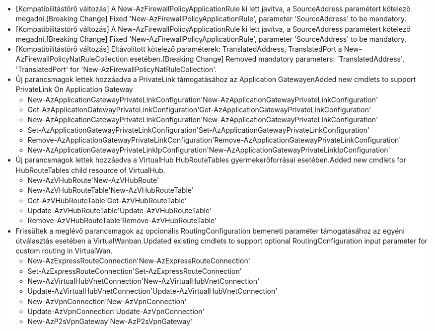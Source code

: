 * <span data-ttu-id="4ffb6-374">[Kompatibilitástörő változás] A New-AzFirewallPolicyApplicationRule ki lett javítva, a SourceAddress paramétert kötelező megadni.</span><span class="sxs-lookup"><span data-stu-id="4ffb6-374">[Breaking Change] Fixed 'New-AzFirewallPolicyApplicationRule', parameter 'SourceAddress' to be mandatory.</span></span>
* <span data-ttu-id="4ffb6-375">[Kompatibilitástörő változás] A New-AzFirewallPolicyApplicationRule ki lett javítva, a SourceAddress paramétert kötelező megadni.</span><span class="sxs-lookup"><span data-stu-id="4ffb6-375">[Breaking Change] Fixed 'New-AzFirewallPolicyApplicationRule', parameter 'SourceAddress' to be mandatory.</span></span>
* <span data-ttu-id="4ffb6-376">[Kompatibilitástörő változás] Eltávolított kötelező paraméterek: TranslatedAddress, TranslatedPort a New-AzFirewallPolicyNatRuleCollection esetében.</span><span class="sxs-lookup"><span data-stu-id="4ffb6-376">[Breaking Change] Removed mandatory parameters: 'TranslatedAddress', 'TranslatedPort' for 'New-AzFirewallPolicyNatRuleCollection'.</span></span>
* <span data-ttu-id="4ffb6-377">Új parancsmagok lettek hozzáadva a PrivateLink támogatásához az Application Gatewayen</span><span class="sxs-lookup"><span data-stu-id="4ffb6-377">Added new cmdlets to support PrivateLink On Application Gateway</span></span>
    - <span data-ttu-id="4ffb6-378">New-AzApplicationGatewayPrivateLinkConfiguration</span><span class="sxs-lookup"><span data-stu-id="4ffb6-378">'New-AzApplicationGatewayPrivateLinkConfiguration'</span></span>
    - <span data-ttu-id="4ffb6-379">Get-AzApplicationGatewayPrivateLinkConfiguration</span><span class="sxs-lookup"><span data-stu-id="4ffb6-379">'Get-AzApplicationGatewayPrivateLinkConfiguration'</span></span>
    - <span data-ttu-id="4ffb6-380">New-AzApplicationGatewayPrivateLinkConfiguration</span><span class="sxs-lookup"><span data-stu-id="4ffb6-380">'New-AzApplicationGatewayPrivateLinkConfiguration'</span></span>
    - <span data-ttu-id="4ffb6-381">Set-AzApplicationGatewayPrivateLinkConfiguration</span><span class="sxs-lookup"><span data-stu-id="4ffb6-381">'Set-AzApplicationGatewayPrivateLinkConfiguration'</span></span>
    - <span data-ttu-id="4ffb6-382">Remove-AzApplicationGatewayPrivateLinkConfiguration</span><span class="sxs-lookup"><span data-stu-id="4ffb6-382">'Remove-AzApplicationGatewayPrivateLinkConfiguration'</span></span>
    - <span data-ttu-id="4ffb6-383">New-AzApplicationGatewayPrivateLinkIpConfiguration</span><span class="sxs-lookup"><span data-stu-id="4ffb6-383">'New-AzApplicationGatewayPrivateLinkIpConfiguration'</span></span>
* <span data-ttu-id="4ffb6-384">Új parancsmagok lettek hozzáadva a VirtualHub HubRouteTables gyermekerőforrásai esetében.</span><span class="sxs-lookup"><span data-stu-id="4ffb6-384">Added new cmdlets for HubRouteTables child resource of VirtualHub.</span></span>
    - <span data-ttu-id="4ffb6-385">New-AzVHubRoute</span><span class="sxs-lookup"><span data-stu-id="4ffb6-385">'New-AzVHubRoute'</span></span>
    - <span data-ttu-id="4ffb6-386">New-AzVHubRouteTable</span><span class="sxs-lookup"><span data-stu-id="4ffb6-386">'New-AzVHubRouteTable'</span></span>
    - <span data-ttu-id="4ffb6-387">Get-AzVHubRouteTable</span><span class="sxs-lookup"><span data-stu-id="4ffb6-387">'Get-AzVHubRouteTable'</span></span>
    - <span data-ttu-id="4ffb6-388">Update-AzVHubRouteTable</span><span class="sxs-lookup"><span data-stu-id="4ffb6-388">'Update-AzVHubRouteTable'</span></span>
    - <span data-ttu-id="4ffb6-389">Remove-AzVHubRouteTable</span><span class="sxs-lookup"><span data-stu-id="4ffb6-389">'Remove-AzVHubRouteTable'</span></span>
* <span data-ttu-id="4ffb6-390">Frissültek a meglévő parancsmagok az opcionális RoutingConfiguration bemeneti paraméter támogatásához az egyéni útválasztás esetében a VirtualWanban.</span><span class="sxs-lookup"><span data-stu-id="4ffb6-390">Updated existing cmdlets to support optional RoutingConfiguration input parameter for custom routing in VirtualWan.</span></span>
    - <span data-ttu-id="4ffb6-391">New-AzExpressRouteConnection</span><span class="sxs-lookup"><span data-stu-id="4ffb6-391">'New-AzExpressRouteConnection'</span></span>
    - <span data-ttu-id="4ffb6-392">Set-AzExpressRouteConnection</span><span class="sxs-lookup"><span data-stu-id="4ffb6-392">'Set-AzExpressRouteConnection'</span></span>
    - <span data-ttu-id="4ffb6-393">New-AzVirtualHubVnetConnection</span><span class="sxs-lookup"><span data-stu-id="4ffb6-393">'New-AzVirtualHubVnetConnection'</span></span>
    - <span data-ttu-id="4ffb6-394">Update-AzVirtualHubVnetConnection</span><span class="sxs-lookup"><span data-stu-id="4ffb6-394">'Update-AzVirtualHubVnetConnection'</span></span>
    - <span data-ttu-id="4ffb6-395">New-AzVpnConnection</span><span class="sxs-lookup"><span data-stu-id="4ffb6-395">'New-AzVpnConnection'</span></span>
    - <span data-ttu-id="4ffb6-396">Update-AzVpnConnection</span><span class="sxs-lookup"><span data-stu-id="4ffb6-396">'Update-AzVpnConnection'</span></span>
    - <span data-ttu-id="4ffb6-397">New-AzP2sVpnGateway</span><span class="sxs-lookup"><span data-stu-id="4ffb6-397">'New-AzP2sVpnGateway'</span></span>